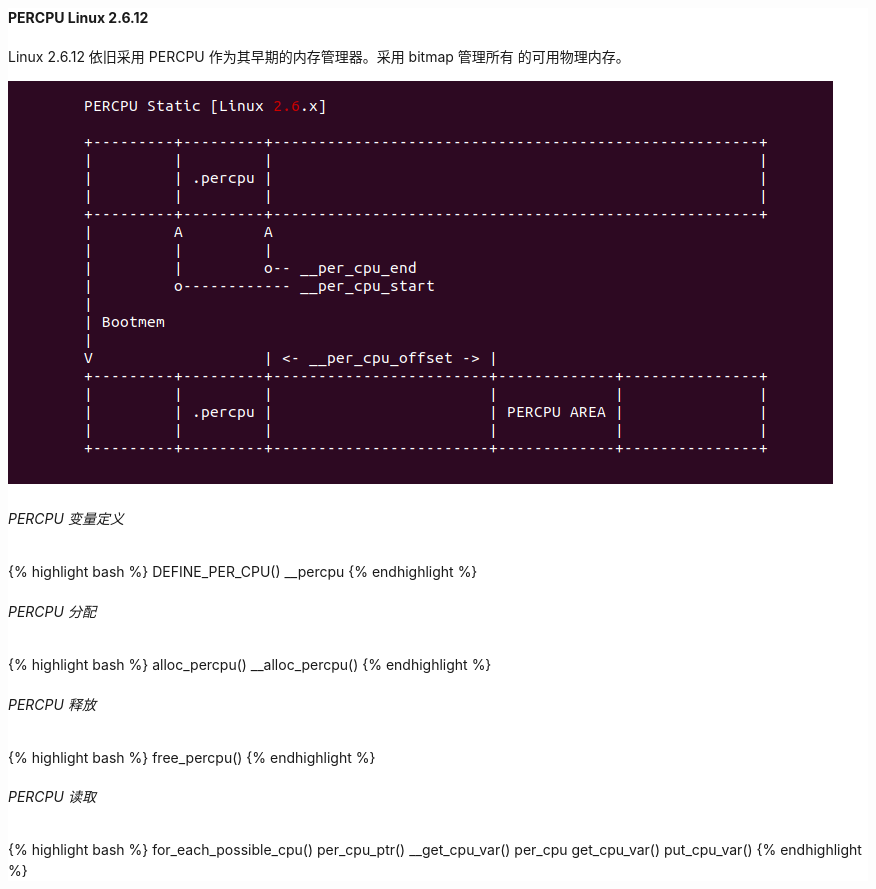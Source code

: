 #### PERCPU Linux 2.6.12

Linux 2.6.12 依旧采用 PERCPU 作为其早期的内存管理器。采用 bitmap 管理所有
的可用物理内存。

![](/assets/PDB/RPI/RPI000810.png)

###### PERCPU 变量定义

{% highlight bash %}
DEFINE_PER_CPU()
__percpu
{% endhighlight %}

###### PERCPU 分配

{% highlight bash %}
alloc_percpu()
__alloc_percpu()
{% endhighlight %}

###### PERCPU 释放

{% highlight bash %}
free_percpu()
{% endhighlight %}

###### PERCPU 读取

{% highlight bash %}
for_each_possible_cpu()
per_cpu_ptr()
__get_cpu_var()
per_cpu
get_cpu_var()
put_cpu_var()
{% endhighlight %}
